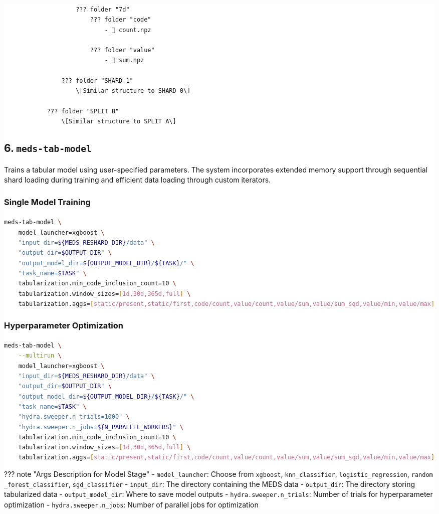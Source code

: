                         ??? folder "7d"
                            ??? folder "code"
                                - 📄 count.npz

                            ??? folder "value"
                                - 📄 sum.npz

                    ??? folder "SHARD 1"
                        \[Similar structure to SHARD 0\]

                ??? folder "SPLIT B"
                    \[Similar structure to SPLIT A\]

## 6. **`meds-tab-model`**

Trains a tabular model using user-specified parameters. The system incorporates extended memory support through sequential shard loading during training and efficient data loading through custom iterators.

### Single Model Training

```bash
meds-tab-model \
    model_launcher=xgboost \
    "input_dir=${MEDS_RESHARD_DIR}/data" \
    "output_dir=$OUTPUT_DIR" \
    "output_model_dir=${OUTPUT_MODEL_DIR}/${TASK}/" \
    "task_name=$TASK" \
    tabularization.min_code_inclusion_count=10 \
    tabularization.window_sizes=[1d,30d,365d,full] \
    tabularization.aggs=[static/present,static/first,code/count,value/count,value/sum,value/sum_sqd,value/min,value/max]
```

### Hyperparameter Optimization

```bash
meds-tab-model \
    --multirun \
    model_launcher=xgboost \
    "input_dir=${MEDS_RESHARD_DIR}/data" \
    "output_dir=$OUTPUT_DIR" \
    "output_model_dir=${OUTPUT_MODEL_DIR}/${TASK}/" \
    "task_name=$TASK" \
    "hydra.sweeper.n_trials=1000" \
    "hydra.sweeper.n_jobs=${N_PARALLEL_WORKERS}" \
    tabularization.min_code_inclusion_count=10 \
    tabularization.window_sizes=[1d,30d,365d,full] \
    tabularization.aggs=[static/present,static/first,code/count,value/count,value/sum,value/sum_sqd,value/min,value/max]
```

??? note "Args Description for Model Stage"
    - `model_launcher`: Choose from `xgboost`, `knn_classifier`, `logistic_regression`, `random_forest_classifier`, `sgd_classifier`
    - `input_dir`: The directory containing the MEDS data
    - `output_dir`: The directory storing tabularized data
    - `output_model_dir`: Where to save model outputs
    - `hydra.sweeper.n_trials`: Number of trials for hyperparameter optimization
    - `hydra.sweeper.n_jobs`: Number of parallel jobs for optimization
